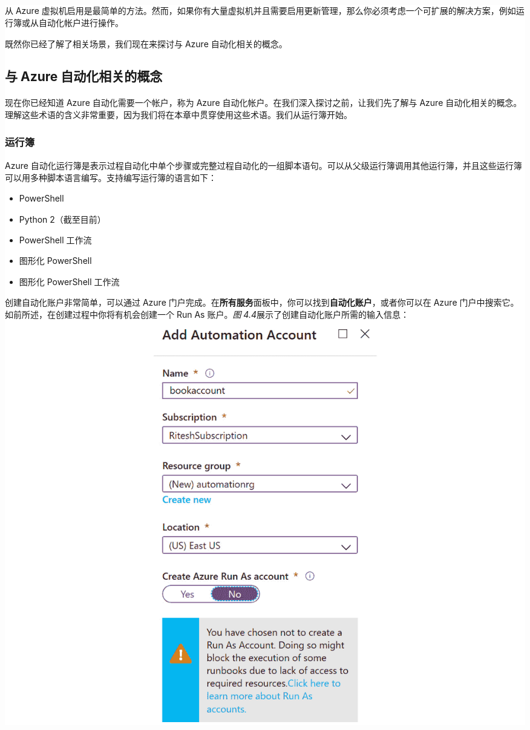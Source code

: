 从 Azure 虚拟机启用是最简单的方法。然而，如果你有大量虚拟机并且需要启用更新管理，那么你必须考虑一个可扩展的解决方案，例如运行簿或从自动化帐户进行操作。

既然你已经了解了相关场景，我们现在来探讨与 Azure 自动化相关的概念。

## 与 Azure 自动化相关的概念

现在你已经知道 Azure 自动化需要一个帐户，称为 Azure 自动化帐户。在我们深入探讨之前，让我们先了解与 Azure 自动化相关的概念。理解这些术语的含义非常重要，因为我们将在本章中贯穿使用这些术语。我们从运行簿开始。

### 运行簿

Azure 自动化运行簿是表示过程自动化中单个步骤或完整过程自动化的一组脚本语句。可以从父级运行簿调用其他运行簿，并且这些运行簿可以用多种脚本语言编写。支持编写运行簿的语言如下：

+   PowerShell

+   Python 2（截至目前）

+   PowerShell 工作流

+   图形化 PowerShell

+   图形化 PowerShell 工作流

创建自动化账户非常简单，可以通过 Azure 门户完成。在**所有服务**面板中，你可以找到**自动化账户**，或者你可以在 Azure 门户中搜索它。如前所述，在创建过程中你将有机会创建一个 Run As 账户。*图 4.4*展示了创建自动化账户所需的输入信息：

![在“添加自动化账户”面板中创建一个自动化账户，并提供自动化账户名称、订阅、资源组和位置的详细信息。](img/Figure_4.4.jpg)

